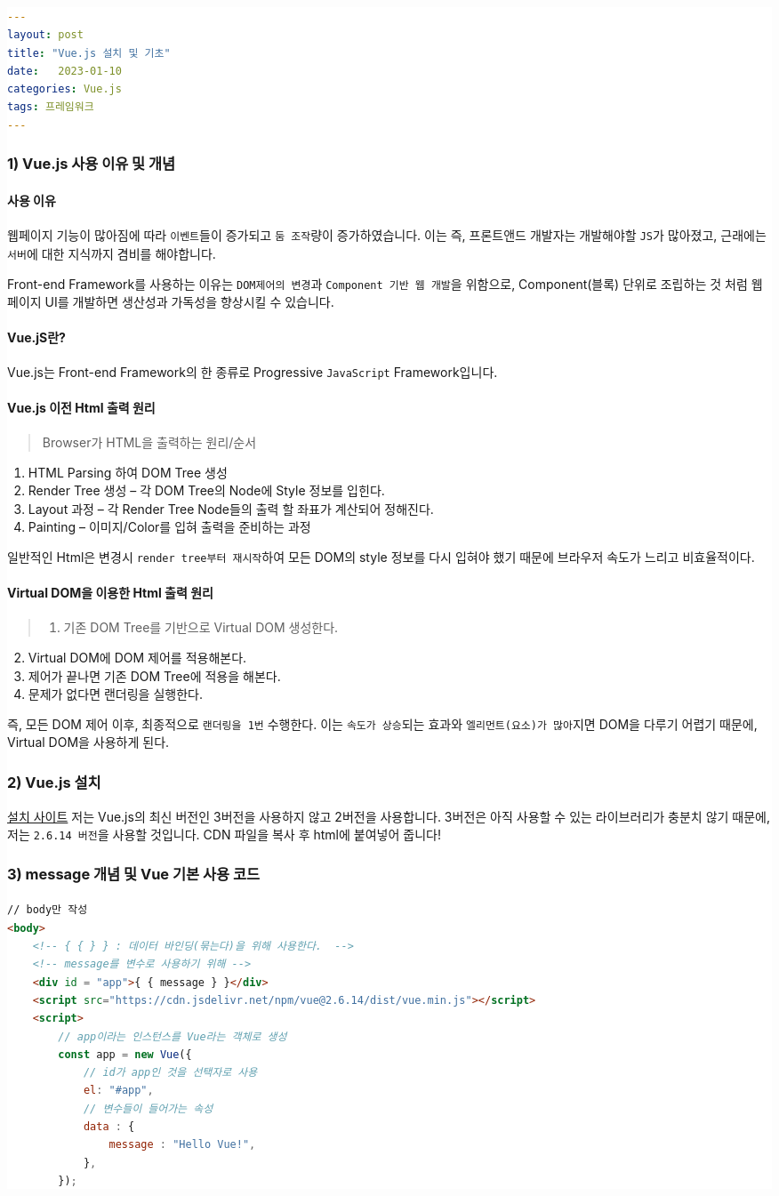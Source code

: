 ```yaml
---
layout: post
title: "Vue.js 설치 및 기초"
date:   2023-01-10
categories: Vue.js
tags: 프레임워크
---
```


### 1) Vue.js 사용 이유 및 개념
#### 사용 이유
웹페이지 기능이 많아짐에 따라 `이벤트`들이 증가되고 `둠 조작`량이 증가하였습니다.
이는 즉, 프론트앤드 개발자는 개발해야할 `JS`가 많아졌고, 근래에는 `서버`에 대한 지식까지 겸비를 해야합니다.

Front-end Framework를 사용하는 이유는 `DOM제어의 변경`과 `Component 기반 웹 개발`을 위함으로, Component(블록) 단위로 조립하는 것 처럼 웹페이지 UI를 개발하면 생산성과 가독성을 향상시킬 수 있습니다.

#### Vue.jS란?
Vue.js는 Front-end Framework의 한 종류로 Progressive `JavaScript` Framework입니다.

#### Vue.js 이전 Html 출력 원리
>Browser가 HTML을 출력하는 원리/순서
1) HTML Parsing 하여 DOM Tree 생성
2) Render Tree 생성 – 각 DOM Tree의 Node에 Style 정보를 입힌다.
3) Layout 과정 – 각 Render Tree Node들의 출력 할 좌표가 계산되어 정해진다.
4) Painting – 이미지/Color를 입혀 출력을 준비하는 과정

일반적인 Html은 변경시 `render tree부터 재시작`하여 모든 DOM의 style 정보를 다시 입혀야 했기 때문에 브라우저 속도가 느리고 비효율적이다.

#### Virtual DOM을 이용한 Html 출력 원리
>1) 기존 DOM Tree를 기반으로 Virtual DOM 생성한다.
2) Virtual DOM에 DOM 제어를 적용해본다.
3) 제어가 끝나면 기존 DOM Tree에 적용을 해본다.
4) 문제가 없다면 랜더링을 실행한다.

즉, 모든 DOM 제어 이후, 최종적으로 `랜더링을 1번` 수행한다. 이는 `속도가 상승`되는 효과와 `엘리먼트(요소)가 많아`지면 DOM을 다루기 어렵기 때문에, Virtual DOM을 사용하게 된다.


### 2) Vue.js 설치
[설치 사이트](https://www.jsdelivr.com/?query=vue)
저는 Vue.js의 최신 버전인 3버전을 사용하지 않고 2버전을 사용합니다.
3버전은 아직 사용할 수 있는 라이브러리가 충분치 않기 때문에, 저는 `2.6.14 버전`을 사용할 것입니다. 
CDN 파일을 복사 후 html에 붙여넣어 줍니다!

### 3) message 개념 및 Vue 기본 사용 코드
```	html
// body만 작성
<body>
    <!-- { { } } : 데이터 바인딩(묶는다)을 위해 사용한다.  -->
    <!-- message를 변수로 사용하기 위해 -->
    <div id = "app">{ { message } }</div>  
    <script src="https://cdn.jsdelivr.net/npm/vue@2.6.14/dist/vue.min.js"></script>
    <script>
        // app이라는 인스턴스를 Vue라는 객체로 생성
        const app = new Vue({
            // id가 app인 것을 선택자로 사용
            el: "#app",
            // 변수들이 들어가는 속성
            data : {
                message : "Hello Vue!",
            },
        });
```